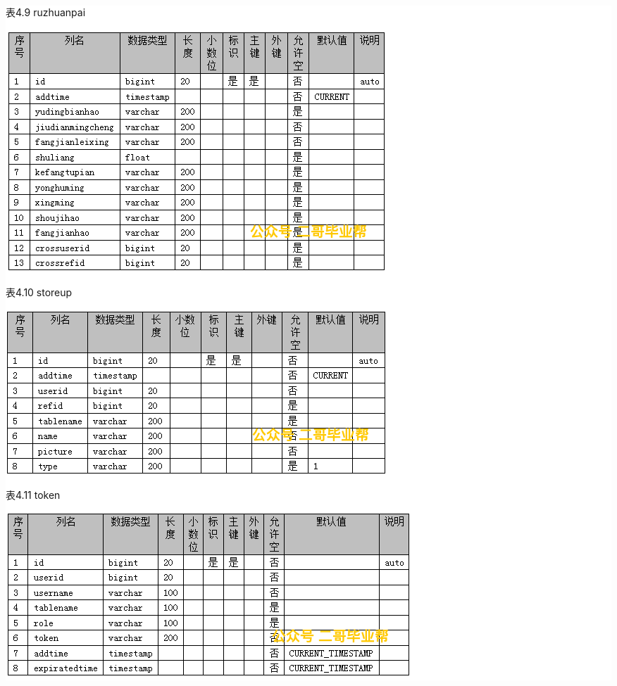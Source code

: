 表4.9 ruzhuanpai

![](/md/blog.019.png)

表4.10 storeup

![](/md/blog.020.png)

表4.11 token

![](/md/blog.021.png)

